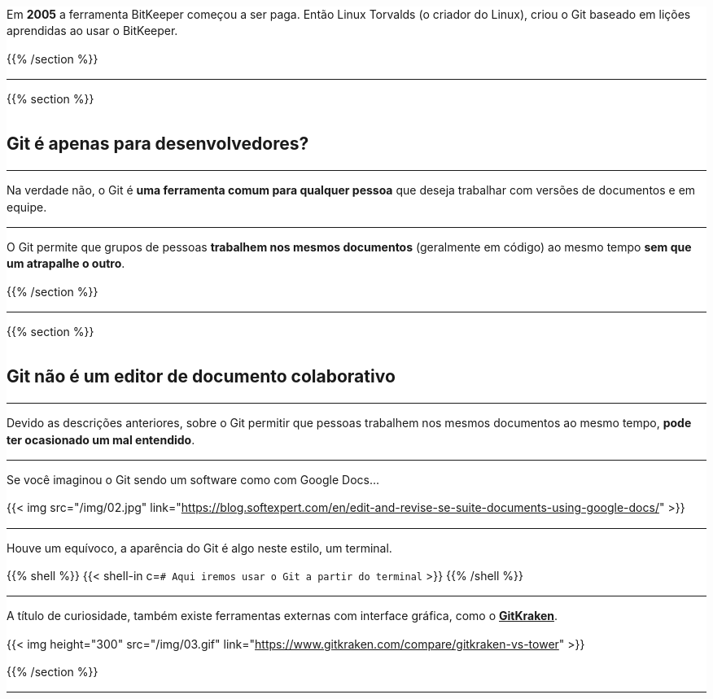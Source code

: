 
Em **2005** a ferramenta BitKeeper começou a ser paga. Então Linux Torvalds (o criador do Linux), criou o Git baseado em lições aprendidas ao usar o BitKeeper.

{{% /section %}}

---

{{% section %}}

## Git é apenas para desenvolvedores?

---

Na verdade não, o Git é **uma ferramenta comum para qualquer pessoa** que deseja trabalhar com versões de documentos e em equipe.

---

O Git permite que grupos de pessoas **trabalhem nos mesmos documentos** (geralmente em código) ao mesmo tempo **sem que um atrapalhe o outro**.

{{% /section %}}

---

{{% section %}}

## Git não é um editor de documento colaborativo

---

Devido as descrições anteriores, sobre o Git permitir que pessoas trabalhem nos mesmos documentos ao mesmo tempo, **pode ter ocasionado um mal entendido**.

---

Se você imaginou o Git sendo um software como com Google Docs...

{{< img src="/img/02.jpg" link="https://blog.softexpert.com/en/edit-and-revise-se-suite-documents-using-google-docs/" >}}

---

Houve um equívoco, a aparência do Git é algo neste estilo, um terminal.

{{% shell %}}
  {{< shell-in c=`# Aqui iremos usar o Git a partir do terminal` >}}
{{% /shell %}}

---

A título de curiosidade, também existe ferramentas externas com interface gráfica, como o [**GitKraken**](https://www.gitkraken.com/).

{{< img height="300" src="/img/03.gif" link="https://www.gitkraken.com/compare/gitkraken-vs-tower" >}}

{{% /section %}}

---